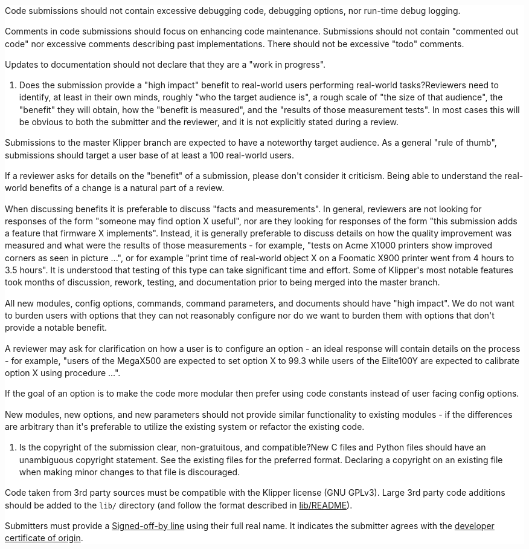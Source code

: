    Code submissions should not contain excessive debugging code, debugging options, nor run-time debug logging.

   Comments in code submissions should focus on enhancing code maintenance. Submissions should not contain "commented out code" nor excessive comments describing past implementations. There should not be excessive "todo" comments.

   Updates to documentation should not declare that they are a "work in progress".

   1. Does the submission provide a "high impact" benefit to real-world users performing real-world tasks?Reviewers need to identify, at least in their own minds, roughly "who the target audience is", a rough scale of "the size of that audience", the "benefit" they will obtain, how the "benefit is measured", and the "results of those measurement tests". In most cases this will be obvious to both the submitter and the reviewer, and it is not explicitly stated during a review.

   Submissions to the master Klipper branch are expected to have a noteworthy target audience. As a general "rule of thumb", submissions should target a user base of at least a 100 real-world users.

   If a reviewer asks for details on the "benefit" of a submission, please don't consider it criticism. Being able to understand the real-world benefits of a change is a natural part of a review.

   When discussing benefits it is preferable to discuss "facts and measurements". In general, reviewers are not looking for responses of the form "someone may find option X useful", nor are they looking for responses of the form "this submission adds a feature that firmware X implements". Instead, it is generally preferable to discuss details on how the quality improvement was measured and what were the results of those measurements - for example, "tests on Acme X1000 printers show improved corners as seen in picture ...", or for example "print time of real-world object X on a Foomatic X900 printer went from 4 hours to 3.5 hours". It is understood that testing of this type can take significant time and effort. Some of Klipper's most notable features took months of discussion, rework, testing, and documentation prior to being merged into the master branch.

   All new modules, config options, commands, command parameters, and documents should have "high impact". We do not want to burden users with options that they can not reasonably configure nor do we want to burden them with options that don't provide a notable benefit.

   A reviewer may ask for clarification on how a user is to configure an option - an ideal response will contain details on the process - for example, "users of the MegaX500 are expected to set option X to 99.3 while users of the Elite100Y are expected to calibrate option X using procedure ...".

   If the goal of an option is to make the code more modular then prefer using code constants instead of user facing config options.

   New modules, new options, and new parameters should not provide similar functionality to existing modules - if the differences are arbitrary than it's preferable to utilize the existing system or refactor the existing code.

   1. Is the copyright of the submission clear, non-gratuitous, and compatible?New C files and Python files should have an unambiguous copyright statement. See the existing files for the preferred format. Declaring a copyright on an existing file when making minor changes to that file is discouraged.

   Code taken from 3rd party sources must be compatible with the Klipper license (GNU GPLv3). Large 3rd party code additions should be added to the `lib/` directory (and follow the format described in [lib/README](../lib/README)).

   Submitters must provide a [Signed-off-by line](#format-of-commit-messages) using their full real name. It indicates the submitter agrees with the [developer certificate of origin](developer-certificate-of-origin).
